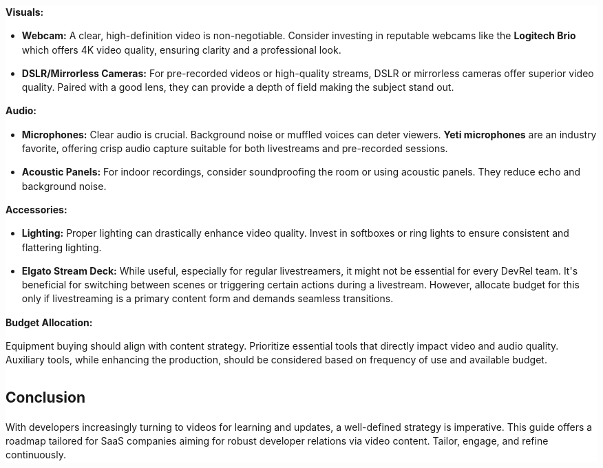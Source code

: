 **Visuals:**

- **Webcam:** A clear, high-definition video is non-negotiable. Consider investing in reputable webcams like the **Logitech Brio** which offers 4K video quality, ensuring clarity and a professional look.

- **DSLR/Mirrorless Cameras:** For pre-recorded videos or high-quality streams, DSLR or mirrorless cameras offer superior video quality. Paired with a good lens, they can provide a depth of field making the subject stand out.

**Audio:**

- **Microphones:** Clear audio is crucial. Background noise or muffled voices can deter viewers. **Yeti microphones** are an industry favorite, offering crisp audio capture suitable for both livestreams and pre-recorded sessions.

- **Acoustic Panels:** For indoor recordings, consider soundproofing the room or using acoustic panels. They reduce echo and background noise.

**Accessories:**

- **Lighting:** Proper lighting can drastically enhance video quality. Invest in softboxes or ring lights to ensure consistent and flattering lighting.

- **Elgato Stream Deck:** While useful, especially for regular livestreamers, it might not be essential for every DevRel team. It's beneficial for switching between scenes or triggering certain actions during a livestream. However, allocate budget for this only if livestreaming is a primary content form and demands seamless transitions.

**Budget Allocation:**

Equipment buying should align with content strategy. Prioritize essential tools that directly impact video and audio quality. Auxiliary tools, while enhancing the production, should be considered based on frequency of use and available budget.

## Conclusion

With developers increasingly turning to videos for learning and updates, a well-defined strategy is imperative. This guide offers a roadmap tailored for SaaS companies aiming for robust developer relations via video content. Tailor, engage, and refine continuously.
